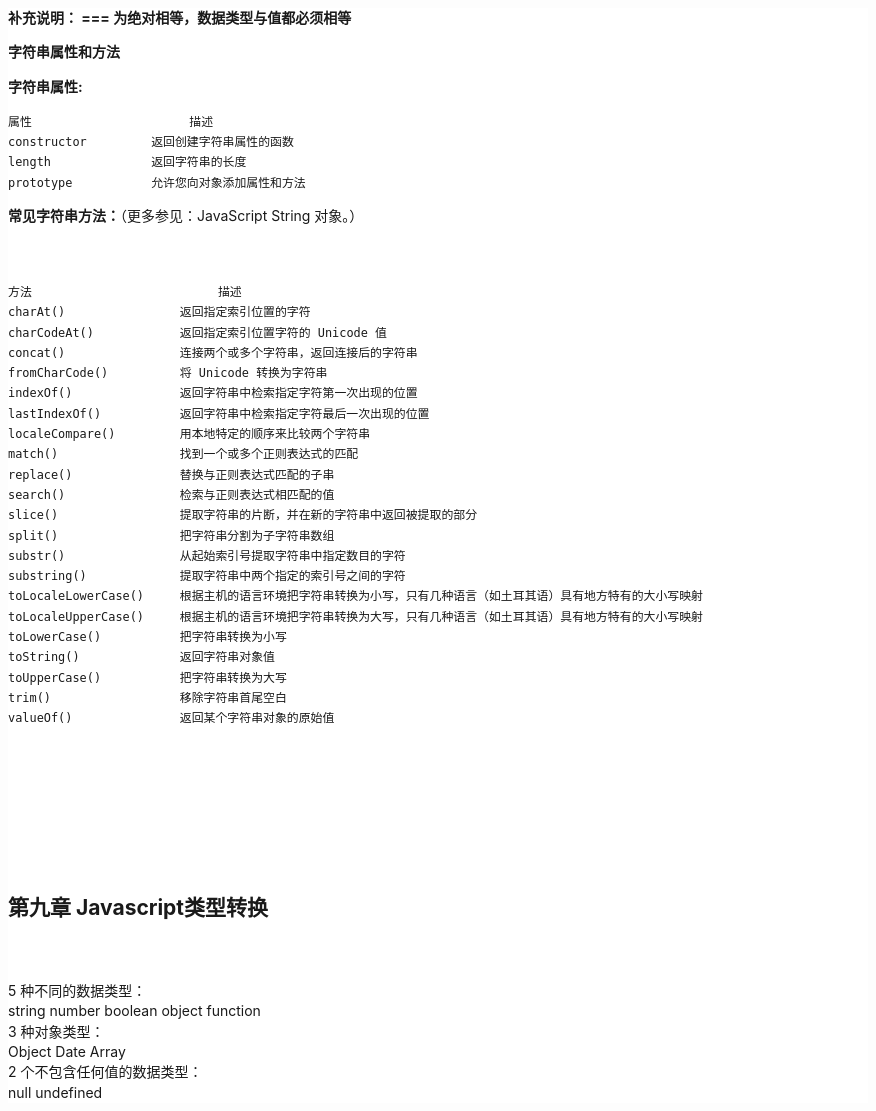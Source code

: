 **补充说明： ===  为绝对相等，数据类型与值都必须相等**



**字符串属性和方法**


**字符串属性:**
```
属性						描述
constructor			返回创建字符串属性的函数
length				返回字符串的长度
prototype			允许您向对象添加属性和方法
```
**常见字符串方法：**（更多参见：JavaScript String 对象。）


```


方法							描述
charAt()				返回指定索引位置的字符
charCodeAt()			返回指定索引位置字符的 Unicode 值
concat()				连接两个或多个字符串，返回连接后的字符串
fromCharCode()			将 Unicode 转换为字符串
indexOf()				返回字符串中检索指定字符第一次出现的位置
lastIndexOf()			返回字符串中检索指定字符最后一次出现的位置
localeCompare()			用本地特定的顺序来比较两个字符串
match()					找到一个或多个正则表达式的匹配
replace()				替换与正则表达式匹配的子串
search()				检索与正则表达式相匹配的值
slice()					提取字符串的片断，并在新的字符串中返回被提取的部分
split()					把字符串分割为子字符串数组
substr()				从起始索引号提取字符串中指定数目的字符	
substring()				提取字符串中两个指定的索引号之间的字符
toLocaleLowerCase()		根据主机的语言环境把字符串转换为小写，只有几种语言（如土耳其语）具有地方特有的大小写映射
toLocaleUpperCase()		根据主机的语言环境把字符串转换为大写，只有几种语言（如土耳其语）具有地方特有的大小写映射
toLowerCase()			把字符串转换为小写
toString()				返回字符串对象值
toUpperCase()			把字符串转换为大写
trim()					移除字符串首尾空白
valueOf()				返回某个字符串对象的原始值
```
<br/><br/><br/><br/><br/><br/>

## 第九章   Javascript类型转换
<br/><br/>
 5 种不同的数据类型：<br/>
string    number  boolean  object  function<br/>
3 种对象类型：<br/>
Object  Date  Array<br/>
2 个不包含任何值的数据类型：<br/>
null  undefined<br/>

